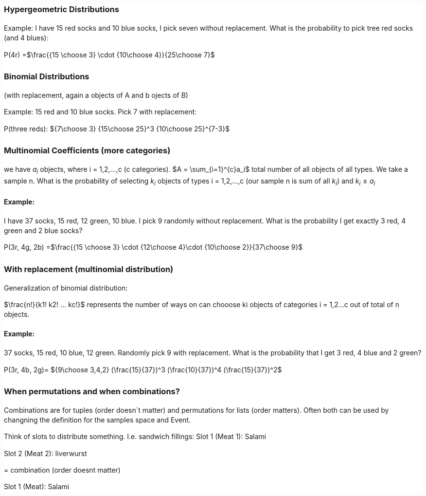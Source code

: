 
### Hypergeometric Distributions

Example: I have 15 red socks and 10 blue socks, I pick seven without replacement. What is the probability to pick tree red socks (and 4 blues):

P(4r) =$\frac{{15 \choose 3} \cdot {10\choose 4}}{25\choose 7}$

### Binomial Distributions

(with replacement, again a objects of A and b ojects of B)

Example: 15 red and 10 blue socks. Pick 7 with replacement:

P(three reds): ${7\choose 3} {15\choose 25}^3 {10\choose 25}^{7-3}$


### Multinomial Coefficients (more categories)

we have $a_i$ objects, where i = 1,2,...,c (c categories). $A = \sum_{i=1}^{c}a_i$ total number of all objects of all types. We take a sample n. What is the probability of selecting $k_i$ objects of types i = 1,2,...,c (our sample n is sum of all $k_i$) and $k_i \leq a_i$

#### Example:

I have 37 socks, 15 red, 12 green, 10 blue. I pick 9 randomly without replacement. What is the probability I get exactly 3 red, 4 green and 2 blue socks?

P(3r, 4g, 2b) =$\frac{{15 \choose 3} \cdot {12\choose 4}\cdot {10\choose 2}}{37\choose 9}$


### With replacement (multinomial distribution)
Generalization of binomial distribution:

$\frac{n!}{k1! k2! ... kc!}$ represents the number of ways on can chooose ki objects of categories i = 1,2...c out of total of n objects.

#### Example: 

37 socks, 15 red, 10 blue, 12 green. Randomly pick 9 with replacement. What is the probability that I get 3 red, 4 blue and 2 green?

P(3r, 4b, 2g)= ${9\choose 3,4,2} (\frac{15}{37})^3 (\frac{10}{37})^4 (\frac{15}{37})^2$


### When permutations and when combinations?

Combinations are for tuples (order doesn´t matter) and permutations for lists (order matters). Often both can be used by changning the definition for the samples space and Event.

Think of slots to distribute something. I.e. sandwich fillings: 
Slot 1 (Meat 1): Salami 

Slot 2 (Meat 2): liverwurst

= combination (order doesnt matter)

Slot 1 (Meat): Salami
